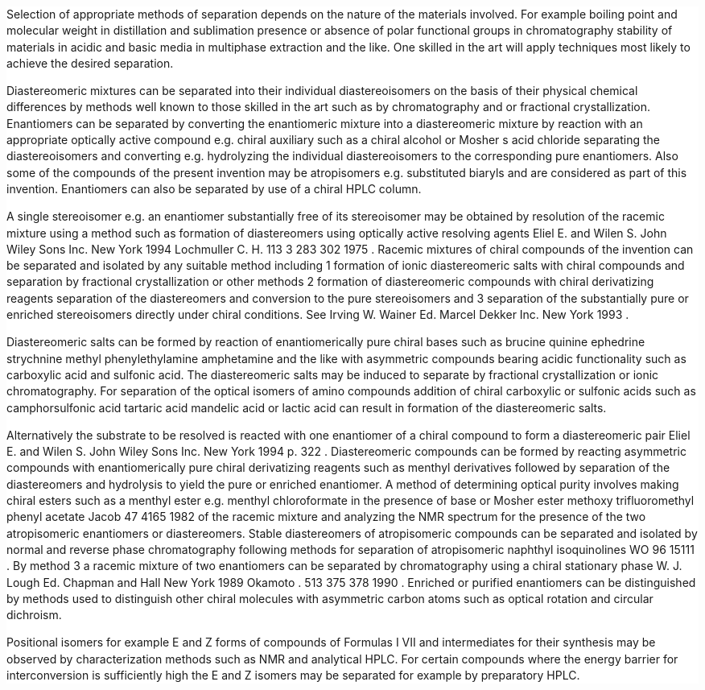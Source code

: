 Selection of appropriate methods of separation depends on the nature of the materials involved. For example boiling point and molecular weight in distillation and sublimation presence or absence of polar functional groups in chromatography stability of materials in acidic and basic media in multiphase extraction and the like. One skilled in the art will apply techniques most likely to achieve the desired separation.

Diastereomeric mixtures can be separated into their individual diastereoisomers on the basis of their physical chemical differences by methods well known to those skilled in the art such as by chromatography and or fractional crystallization. Enantiomers can be separated by converting the enantiomeric mixture into a diastereomeric mixture by reaction with an appropriate optically active compound e.g. chiral auxiliary such as a chiral alcohol or Mosher s acid chloride separating the diastereoisomers and converting e.g. hydrolyzing the individual diastereoisomers to the corresponding pure enantiomers. Also some of the compounds of the present invention may be atropisomers e.g. substituted biaryls and are considered as part of this invention. Enantiomers can also be separated by use of a chiral HPLC column.

A single stereoisomer e.g. an enantiomer substantially free of its stereoisomer may be obtained by resolution of the racemic mixture using a method such as formation of diastereomers using optically active resolving agents Eliel E. and Wilen S. John Wiley Sons Inc. New York 1994 Lochmuller C. H. 113 3 283 302 1975 . Racemic mixtures of chiral compounds of the invention can be separated and isolated by any suitable method including 1 formation of ionic diastereomeric salts with chiral compounds and separation by fractional crystallization or other methods 2 formation of diastereomeric compounds with chiral derivatizing reagents separation of the diastereomers and conversion to the pure stereoisomers and 3 separation of the substantially pure or enriched stereoisomers directly under chiral conditions. See Irving W. Wainer Ed. Marcel Dekker Inc. New York 1993 .

Diastereomeric salts can be formed by reaction of enantiomerically pure chiral bases such as brucine quinine ephedrine strychnine methyl phenylethylamine amphetamine and the like with asymmetric compounds bearing acidic functionality such as carboxylic acid and sulfonic acid. The diastereomeric salts may be induced to separate by fractional crystallization or ionic chromatography. For separation of the optical isomers of amino compounds addition of chiral carboxylic or sulfonic acids such as camphorsulfonic acid tartaric acid mandelic acid or lactic acid can result in formation of the diastereomeric salts.

Alternatively the substrate to be resolved is reacted with one enantiomer of a chiral compound to form a diastereomeric pair Eliel E. and Wilen S. John Wiley Sons Inc. New York 1994 p. 322 . Diastereomeric compounds can be formed by reacting asymmetric compounds with enantiomerically pure chiral derivatizing reagents such as menthyl derivatives followed by separation of the diastereomers and hydrolysis to yield the pure or enriched enantiomer. A method of determining optical purity involves making chiral esters such as a menthyl ester e.g. menthyl chloroformate in the presence of base or Mosher ester methoxy trifluoromethyl phenyl acetate Jacob 47 4165 1982 of the racemic mixture and analyzing the NMR spectrum for the presence of the two atropisomeric enantiomers or diastereomers. Stable diastereomers of atropisomeric compounds can be separated and isolated by normal and reverse phase chromatography following methods for separation of atropisomeric naphthyl isoquinolines WO 96 15111 . By method 3 a racemic mixture of two enantiomers can be separated by chromatography using a chiral stationary phase W. J. Lough Ed. Chapman and Hall New York 1989 Okamoto . 513 375 378 1990 . Enriched or purified enantiomers can be distinguished by methods used to distinguish other chiral molecules with asymmetric carbon atoms such as optical rotation and circular dichroism.

Positional isomers for example E and Z forms of compounds of Formulas I VII and intermediates for their synthesis may be observed by characterization methods such as NMR and analytical HPLC. For certain compounds where the energy barrier for interconversion is sufficiently high the E and Z isomers may be separated for example by preparatory HPLC.

